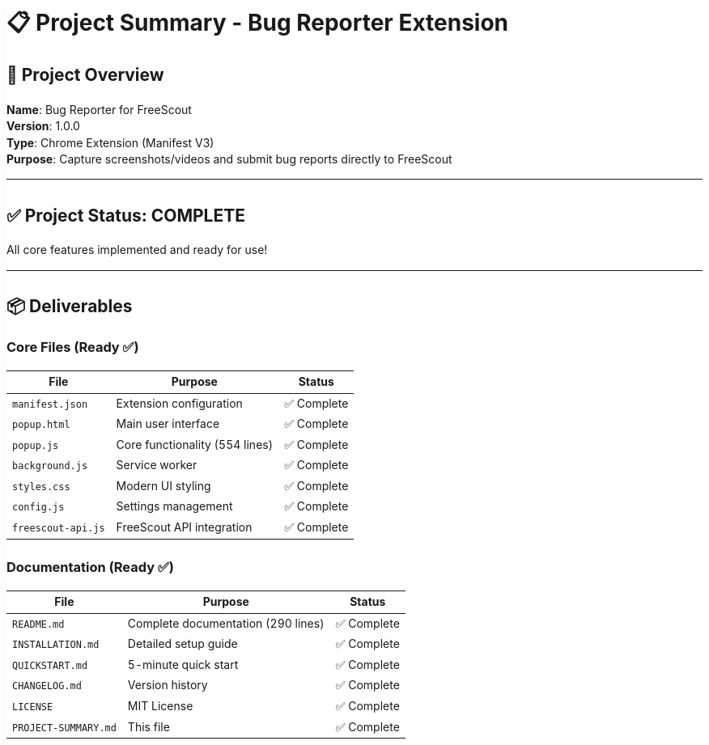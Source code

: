 # 📋 Project Summary - Bug Reporter Extension

## 🎯 Project Overview

**Name**: Bug Reporter for FreeScout  
**Version**: 1.0.0  
**Type**: Chrome Extension (Manifest V3)  
**Purpose**: Capture screenshots/videos and submit bug reports directly to FreeScout

---

## ✅ Project Status: **COMPLETE**

All core features implemented and ready for use!

---

## 📦 Deliverables

### Core Files (Ready ✅)

| File               | Purpose                        | Status      |
| ------------------ | ------------------------------ | ----------- |
| `manifest.json`    | Extension configuration        | ✅ Complete |
| `popup.html`       | Main user interface            | ✅ Complete |
| `popup.js`         | Core functionality (554 lines) | ✅ Complete |
| `background.js`    | Service worker                 | ✅ Complete |
| `styles.css`       | Modern UI styling              | ✅ Complete |
| `config.js`        | Settings management            | ✅ Complete |
| `freescout-api.js` | FreeScout API integration      | ✅ Complete |

### Documentation (Ready ✅)

| File                 | Purpose                            | Status      |
| -------------------- | ---------------------------------- | ----------- |
| `README.md`          | Complete documentation (290 lines) | ✅ Complete |
| `INSTALLATION.md`    | Detailed setup guide               | ✅ Complete |
| `QUICKSTART.md`      | 5-minute quick start               | ✅ Complete |
| `CHANGELOG.md`       | Version history                    | ✅ Complete |
| `LICENSE`            | MIT License                        | ✅ Complete |
| `PROJECT-SUMMARY.md` | This file                          | ✅ Complete |

